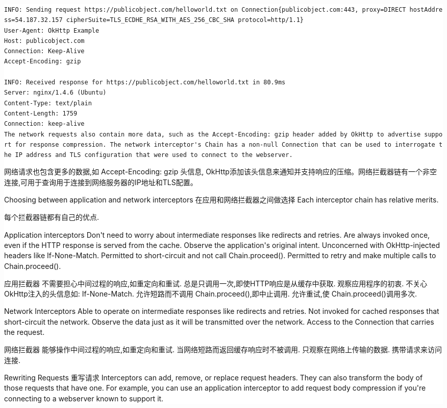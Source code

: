 	INFO: Sending request https://publicobject.com/helloworld.txt on Connection{publicobject.com:443, proxy=DIRECT hostAddress=54.187.32.157 cipherSuite=TLS_ECDHE_RSA_WITH_AES_256_CBC_SHA protocol=http/1.1}
	User-Agent: OkHttp Example
	Host: publicobject.com
	Connection: Keep-Alive
	Accept-Encoding: gzip
	
	INFO: Received response for https://publicobject.com/helloworld.txt in 80.9ms
	Server: nginx/1.4.6 (Ubuntu)
	Content-Type: text/plain
	Content-Length: 1759
	Connection: keep-alive
	The network requests also contain more data, such as the Accept-Encoding: gzip header added by OkHttp to advertise support for response compression. The network interceptor's Chain has a non-null Connection that can be used to interrogate the IP address and TLS configuration that were used to connect to the webserver.

网络请求也包含更多的数据,如 Accept-Encoding: gzip 头信息, OkHttp添加该头信息来通知并支持响应的压缩。网络拦截器链有一个非空连接,可用于查询用于连接到网络服务器的IP地址和TLS配置。

Choosing between application and network interceptors 在应用和网络拦截器之间做选择
Each interceptor chain has relative merits.

每个拦截器链都有自己的优点.

Application interceptors
Don't need to worry about intermediate responses like redirects and retries.
Are always invoked once, even if the HTTP response is served from the cache.
Observe the application's original intent. Unconcerned with OkHttp-injected headers like If-None-Match.
Permitted to short-circuit and not call Chain.proceed().
Permitted to retry and make multiple calls to Chain.proceed().

应用拦截器
不需要担心中间过程的响应,如重定向和重试.
总是只调用一次,即使HTTP响应是从缓存中获取.
观察应用程序的初衷. 不关心OkHttp注入的头信息如: If-None-Match.
允许短路而不调用 Chain.proceed(),即中止调用.
允许重试,使 Chain.proceed()调用多次.

Network Interceptors
Able to operate on intermediate responses like redirects and retries.
Not invoked for cached responses that short-circuit the network.
Observe the data just as it will be transmitted over the network.
Access to the Connection that carries the request.

网络拦截器
能够操作中间过程的响应,如重定向和重试.
当网络短路而返回缓存响应时不被调用.
只观察在网络上传输的数据.
携带请求来访问连接.

Rewriting Requests 重写请求
Interceptors can add, remove, or replace request headers. They can also transform the body of those requests that have one. For example, you can use an application interceptor to add request body compression if you're connecting to a webserver known to support it.
